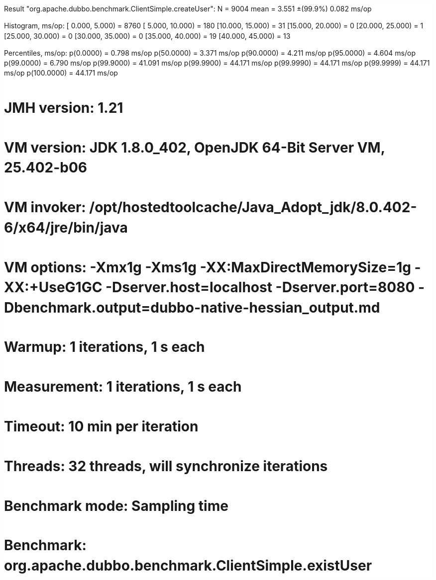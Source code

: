 

Result "org.apache.dubbo.benchmark.ClientSimple.createUser":
  N = 9004
  mean =      3.551 ±(99.9%) 0.082 ms/op

  Histogram, ms/op:
    [ 0.000,  5.000) = 8760 
    [ 5.000, 10.000) = 180 
    [10.000, 15.000) = 31 
    [15.000, 20.000) = 0 
    [20.000, 25.000) = 1 
    [25.000, 30.000) = 0 
    [30.000, 35.000) = 0 
    [35.000, 40.000) = 19 
    [40.000, 45.000) = 13 

  Percentiles, ms/op:
      p(0.0000) =      0.798 ms/op
     p(50.0000) =      3.371 ms/op
     p(90.0000) =      4.211 ms/op
     p(95.0000) =      4.604 ms/op
     p(99.0000) =      6.790 ms/op
     p(99.9000) =     41.091 ms/op
     p(99.9900) =     44.171 ms/op
     p(99.9990) =     44.171 ms/op
     p(99.9999) =     44.171 ms/op
    p(100.0000) =     44.171 ms/op


# JMH version: 1.21
# VM version: JDK 1.8.0_402, OpenJDK 64-Bit Server VM, 25.402-b06
# VM invoker: /opt/hostedtoolcache/Java_Adopt_jdk/8.0.402-6/x64/jre/bin/java
# VM options: -Xmx1g -Xms1g -XX:MaxDirectMemorySize=1g -XX:+UseG1GC -Dserver.host=localhost -Dserver.port=8080 -Dbenchmark.output=dubbo-native-hessian_output.md
# Warmup: 1 iterations, 1 s each
# Measurement: 1 iterations, 1 s each
# Timeout: 10 min per iteration
# Threads: 32 threads, will synchronize iterations
# Benchmark mode: Sampling time
# Benchmark: org.apache.dubbo.benchmark.ClientSimple.existUser
